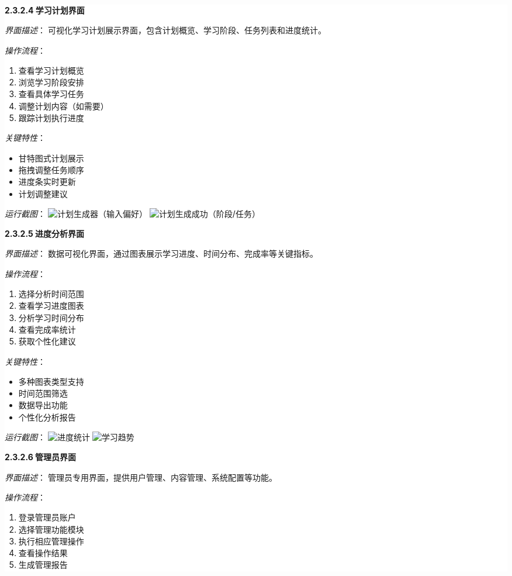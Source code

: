 **2.3.2.4 学习计划界面**

*界面描述*：
可视化学习计划展示界面，包含计划概览、学习阶段、任务列表和进度统计。

*操作流程*：
1. 查看学习计划概览
2. 浏览学习阶段安排
3. 查看具体学习任务
4. 调整计划内容（如需要）
5. 跟踪计划执行进度

*关键特性*：
- 甘特图式计划展示
- 拖拽调整任务顺序
- 进度条实时更新
- 计划调整建议

*运行截图*：
![计划生成器（输入偏好）](public/screenshots/plan-generator-input.png)
![计划生成成功（阶段/任务）](public/screenshots/plan-generated.png)

**2.3.2.5 进度分析界面**

*界面描述*：
数据可视化界面，通过图表展示学习进度、时间分布、完成率等关键指标。

*操作流程*：
1. 选择分析时间范围
2. 查看学习进度图表
3. 分析学习时间分布
4. 查看完成率统计
5. 获取个性化建议

*关键特性*：
- 多种图表类型支持
- 时间范围筛选
- 数据导出功能
- 个性化分析报告

*运行截图*：
![进度统计](public/screenshots/analytics-progress.png)
![学习趋势](public/screenshots/analytics-trend.png)

**2.3.2.6 管理员界面**

*界面描述*：
管理员专用界面，提供用户管理、内容管理、系统配置等功能。

*操作流程*：
1. 登录管理员账户
2. 选择管理功能模块
3. 执行相应管理操作
4. 查看操作结果
5. 生成管理报告
